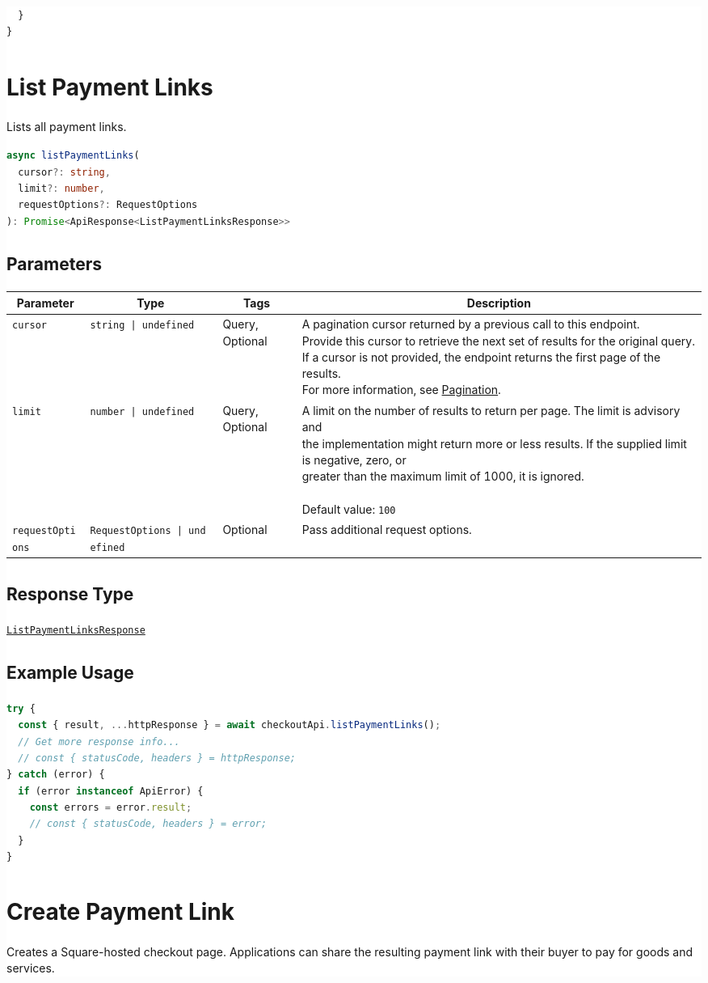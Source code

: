```ts
  }
}
```


# List Payment Links

Lists all payment links.

```ts
async listPaymentLinks(
  cursor?: string,
  limit?: number,
  requestOptions?: RequestOptions
): Promise<ApiResponse<ListPaymentLinksResponse>>
```

## Parameters

| Parameter | Type | Tags | Description |
|  --- | --- | --- | --- |
| `cursor` | `string \| undefined` | Query, Optional | A pagination cursor returned by a previous call to this endpoint.<br>Provide this cursor to retrieve the next set of results for the original query.<br>If a cursor is not provided, the endpoint returns the first page of the results.<br>For more  information, see [Pagination](https://developer.squareup.com/docs/build-basics/common-api-patterns/pagination). |
| `limit` | `number \| undefined` | Query, Optional | A limit on the number of results to return per page. The limit is advisory and<br>the implementation might return more or less results. If the supplied limit is negative, zero, or<br>greater than the maximum limit of 1000, it is ignored.<br><br>Default value: `100` |
| `requestOptions` | `RequestOptions \| undefined` | Optional | Pass additional request options. |

## Response Type

[`ListPaymentLinksResponse`](../../doc/models/list-payment-links-response.md)

## Example Usage

```ts
try {
  const { result, ...httpResponse } = await checkoutApi.listPaymentLinks();
  // Get more response info...
  // const { statusCode, headers } = httpResponse;
} catch (error) {
  if (error instanceof ApiError) {
    const errors = error.result;
    // const { statusCode, headers } = error;
  }
}
```


# Create Payment Link

Creates a Square-hosted checkout page. Applications can share the resulting payment link with their buyer to pay for goods and services.
